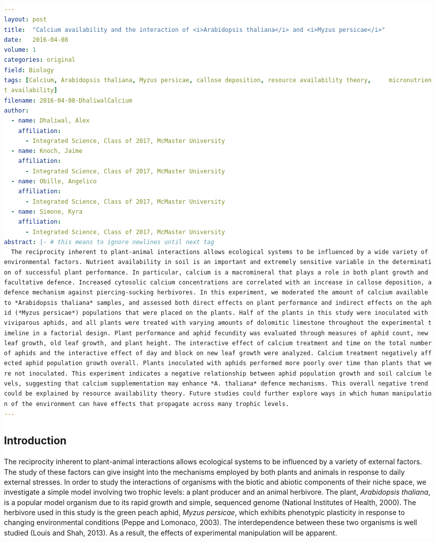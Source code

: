 ```yaml
---
layout: post
title:  "Calcium availability and the interaction of <i>Arabidopsis thaliana</i> and <i>Myzus persicae</i>"
date:   2016-04-08
volume: 1
categories: original
field: Biology
tags: [Calcium, Arabidopsis thaliana, Myzus persicae, callose deposition, resource availability theory, 	micronutrient availability]
filename: 2016-04-08-DhaliwalCalcium
author:
  - name: Dhaliwal, Alex
    affiliation:
      - Integrated Science, Class of 2017, McMaster University
  - name: Knoch, Jaime
    affiliation:
      - Integrated Science, Class of 2017, McMaster University
  - name: Obille, Angelico
    affiliation:
      - Integrated Science, Class of 2017, McMaster University
  - name: Simone, Kyra
    affiliation:
      - Integrated Science, Class of 2017, McMaster University
abstract: |- # this means to ignore newlines until next tag
  The reciprocity inherent to plant-animal interactions allows ecological systems to be influenced by a wide variety of environmental factors. Nutrient availability in soil is an important and extremely sensitive variable in the determination of successful plant performance. In particular, calcium is a macromineral that plays a role in both plant growth and facultative defence. Increased cytosolic calcium concentrations are correlated with an increase in callose deposition, a defence mechanism against piercing-sucking herbivores. In this experiment, we moderated the amount of calcium available to *Arabidopsis thaliana* samples, and assessed both direct effects on plant performance and indirect effects on the aphid (*Myzus persicae*) populations that were placed on the plants. Half of the plants in this study were inoculated with viviparous aphids, and all plants were treated with varying amounts of dolomitic limestone throughout the experimental timeline in a factorial design. Plant performance and aphid fecundity was evaluated through measures of aphid count, new leaf growth, old leaf growth, and plant height. The interactive effect of calcium treatment and time on the total number of aphids and the interactive effect of day and block on new leaf growth were analyzed. Calcium treatment negatively affected aphid population growth overall. Plants inoculated with aphids performed more poorly over time than plants that were not inoculated. This experiment indicates a negative relationship between aphid population growth and soil calcium levels, suggesting that calcium supplementation may enhance *A. thaliana* defence mechanisms. This overall negative trend could be explained by resource availability theory. Future studies could further explore ways in which human manipulation of the environment can have effects that propagate across many trophic levels.
---
```


## Introduction

The reciprocity inherent to plant-animal interactions allows ecological systems to be influenced by a variety of external factors. The study of these factors can give insight into the mechanisms employed by both plants and animals in response to daily external stresses. In order to study the interactions of organisms with the biotic and abiotic components of their niche space, we investigate a simple model involving two trophic levels: a plant producer and an animal herbivore. The plant, *Arabidopsis thaliana*, is a popular model organism due to its rapid growth and simple, sequenced genome (National Institutes of Health, 2000). The herbivore used in this study is the green peach aphid, *Myzus persicae*, which exhibits phenotypic plasticity in response to changing environmental conditions (Peppe and Lomonaco, 2003). The interdependence between these two organisms is well studied (Louis and Shah, 2013). As a result, the effects of experimental manipulation will be apparent.
